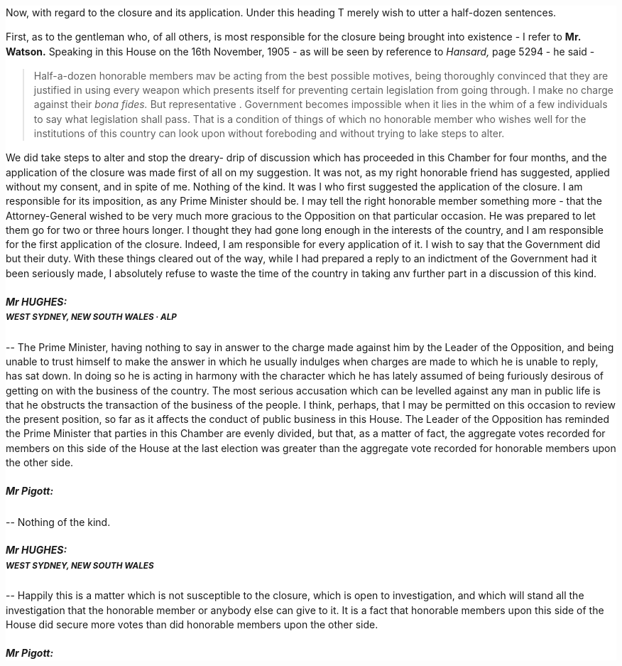 Now, with regard to the closure and its application. Under this heading T merely wish to utter a half-dozen sentences. 

First, as to the gentleman who, of all others, is most responsible for the closure being brought into existence - I refer to  **Mr. Watson.**  Speaking in this House on the 16th November, 1905 - as will be seen by reference to  *Hansard,*  page 5294 - he said - 

  >Half-a-dozen honorable members mav be acting from the best possible motives, being thoroughly convinced that they are justified in using every weapon which presents itself for preventing certain legislation from going through. I make no charge against their  *bona fides.*  But representative . Government becomes impossible when it lies in the whim of a few individuals to say what legislation shall pass. That is a condition of things of which no honorable member who wishes well for the institutions of this country can look upon without foreboding and without trying to lake steps to alter. 

We did take steps to alter and stop the dreary- drip of discussion which has proceeded in this Chamber for four months, and the application of the closure was made first of all on my suggestion. It was not, as my right honorable friend has suggested, applied without my consent, and in spite of me. Nothing of the kind. It was I who first suggested the application of the closure. I am responsible for its imposition, as any Prime Minister should be. I may tell the right honorable member something more - that the Attorney-General wished to be very much more gracious to the Opposition on that particular occasion. He was prepared to let them go for two or three hours longer. I thought they had gone long enough in the interests of the country, and I am responsible for the first application of the closure. Indeed, I am responsible for every application of it. I wish to say that the Government did but their duty. With these things cleared out of the way, while I had prepared a reply to an indictment of the Government had it been seriously made, I absolutely refuse to waste the time of the country in taking anv further part in a discussion of this kind. 

##### Mr HUGHES:<br><small class="text-muted">WEST SYDNEY, NEW SOUTH WALES &middot; ALP</small>

-- The Prime Minister, having nothing to say in answer to the charge made against him by the Leader of the Opposition, and being unable to trust himself to make the answer in which he usually indulges when charges are made to which he is unable to reply, has sat down. In doing so he is acting in harmony with the character which he has lately assumed of being furiously desirous of getting on with the business of the country. The most serious accusation which can be levelled against any man in public life is that he obstructs the transaction of the business of the people. I think, perhaps, that I may be permitted on this occasion to review the present position, so far as it affects the conduct of public business in this House. The Leader of the Opposition has reminded the Prime Minister that parties in this Chamber are evenly divided, but that, as a matter of fact, the aggregate votes recorded for members on this side of the House at the last election was greater than the aggregate vote recorded for honorable members upon the other side. 

##### Mr Pigott:

-- Nothing of the kind. 

##### Mr HUGHES:<br><small class="text-muted">WEST SYDNEY, NEW SOUTH WALES</small>

-- Happily this is a matter which is not susceptible to the closure, which is open to investigation, and which will stand all the investigation that the honorable member or anybody else can give to it. It is a fact that honorable members upon this side of the House did secure more votes than did honorable members upon the other side. 

##### Mr Pigott:
